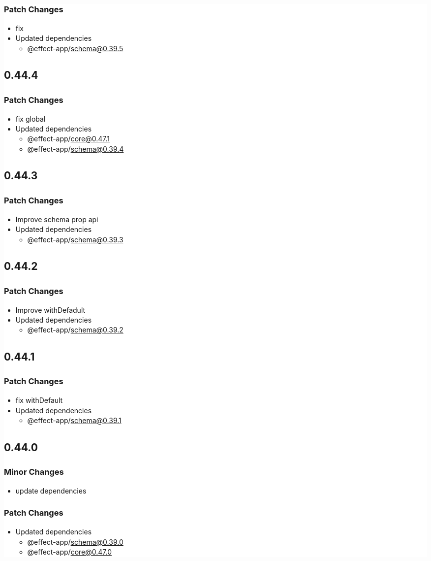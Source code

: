 ### Patch Changes

- fix
- Updated dependencies
  - @effect-app/schema@0.39.5

## 0.44.4

### Patch Changes

- fix global
- Updated dependencies
  - @effect-app/core@0.47.1
  - @effect-app/schema@0.39.4

## 0.44.3

### Patch Changes

- Improve schema prop api
- Updated dependencies
  - @effect-app/schema@0.39.3

## 0.44.2

### Patch Changes

- Improve withDefadult
- Updated dependencies
  - @effect-app/schema@0.39.2

## 0.44.1

### Patch Changes

- fix withDefault
- Updated dependencies
  - @effect-app/schema@0.39.1

## 0.44.0

### Minor Changes

- update dependencies

### Patch Changes

- Updated dependencies
  - @effect-app/schema@0.39.0
  - @effect-app/core@0.47.0
